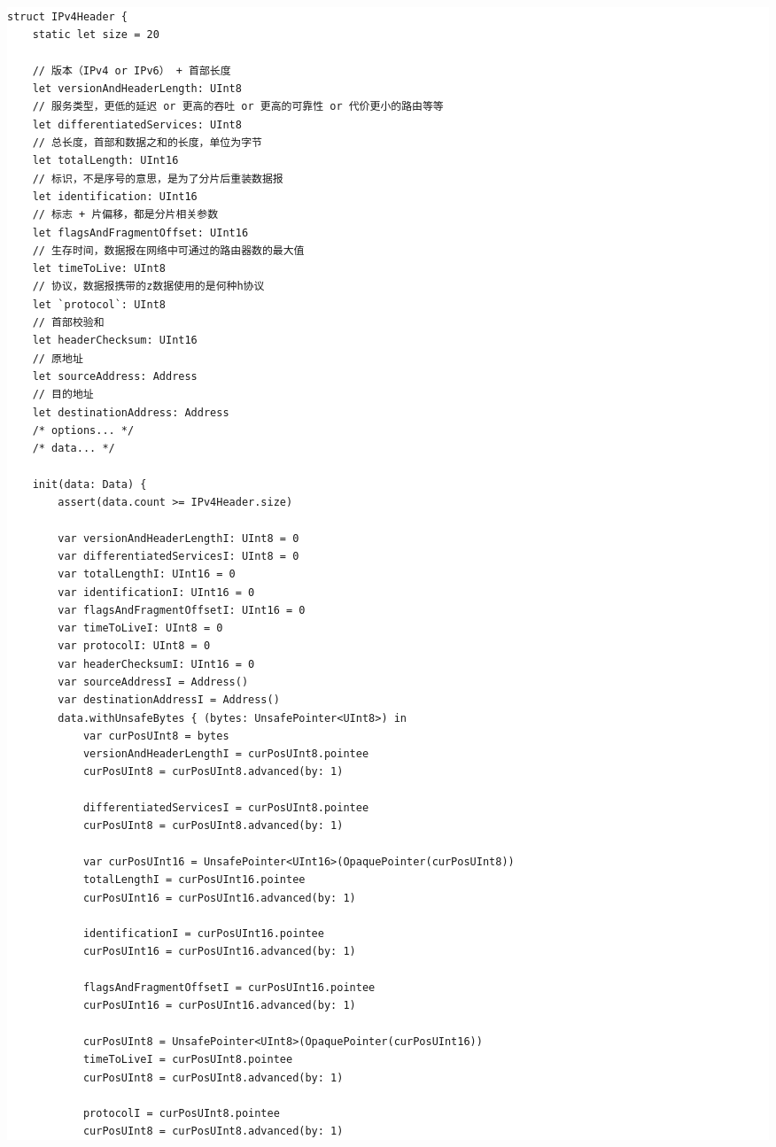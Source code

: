 ```
struct IPv4Header {
    static let size = 20
    
    // 版本（IPv4 or IPv6） + 首部长度
    let versionAndHeaderLength: UInt8
    // 服务类型，更低的延迟 or 更高的吞吐 or 更高的可靠性 or 代价更小的路由等等
    let differentiatedServices: UInt8
    // 总长度，首部和数据之和的长度，单位为字节
    let totalLength: UInt16
    // 标识，不是序号的意思，是为了分片后重装数据报
    let identification: UInt16
    // 标志 + 片偏移，都是分片相关参数
    let flagsAndFragmentOffset: UInt16
    // 生存时间，数据报在网络中可通过的路由器数的最大值
    let timeToLive: UInt8
    // 协议，数据报携带的z数据使用的是何种h协议
    let `protocol`: UInt8
    // 首部校验和
    let headerChecksum: UInt16
    // 原地址
    let sourceAddress: Address
    // 目的地址
    let destinationAddress: Address
    /* options... */
    /* data... */
    
    init(data: Data) {
        assert(data.count >= IPv4Header.size)
        
        var versionAndHeaderLengthI: UInt8 = 0
        var differentiatedServicesI: UInt8 = 0
        var totalLengthI: UInt16 = 0
        var identificationI: UInt16 = 0
        var flagsAndFragmentOffsetI: UInt16 = 0
        var timeToLiveI: UInt8 = 0
        var protocolI: UInt8 = 0
        var headerChecksumI: UInt16 = 0
        var sourceAddressI = Address()
        var destinationAddressI = Address()
        data.withUnsafeBytes { (bytes: UnsafePointer<UInt8>) in
            var curPosUInt8 = bytes
            versionAndHeaderLengthI = curPosUInt8.pointee
            curPosUInt8 = curPosUInt8.advanced(by: 1)
            
            differentiatedServicesI = curPosUInt8.pointee
            curPosUInt8 = curPosUInt8.advanced(by: 1)
            
            var curPosUInt16 = UnsafePointer<UInt16>(OpaquePointer(curPosUInt8))
            totalLengthI = curPosUInt16.pointee
            curPosUInt16 = curPosUInt16.advanced(by: 1)
            
            identificationI = curPosUInt16.pointee
            curPosUInt16 = curPosUInt16.advanced(by: 1)
            
            flagsAndFragmentOffsetI = curPosUInt16.pointee
            curPosUInt16 = curPosUInt16.advanced(by: 1)
            
            curPosUInt8 = UnsafePointer<UInt8>(OpaquePointer(curPosUInt16))
            timeToLiveI = curPosUInt8.pointee
            curPosUInt8 = curPosUInt8.advanced(by: 1)
            
            protocolI = curPosUInt8.pointee
            curPosUInt8 = curPosUInt8.advanced(by: 1)
```
